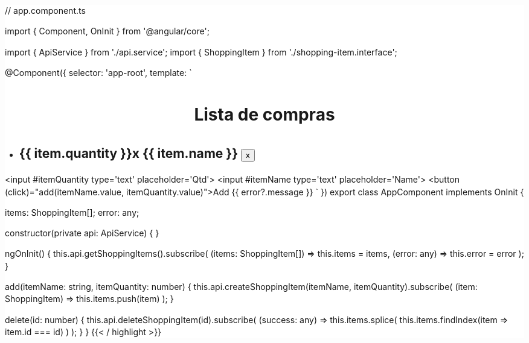 //  app.component.ts

import { Component, OnInit } from '@angular/core';

import { ApiService } from './api.service';
import { ShoppingItem } from './shopping-item.interface';

@Component({
  selector: 'app-root',
  template: `
  <div style="text-align:center">
    <h1>
      Lista de compras
    </h1>
  </div>
  <ul>
    <li *ngFor="let item of items">
      <h2>{{ item.quantity }}x {{ item.name }}
      <button (click)="delete(item.id)">x</button></h2>
    </li>
  </ul>

  <input #itemQuantity type='text' placeholder='Qtd'>
  <input #itemName type='text' placeholder='Name'>
  <button (click)="add(itemName.value, itemQuantity.value)">Add</button>
  {{ error?.message }}
  `
})
export class AppComponent implements OnInit {

  items: ShoppingItem[];
  error: any;

  constructor(private api: ApiService) { }

  ngOnInit() {
    this.api.getShoppingItems().subscribe(
      (items: ShoppingItem[]) => this.items = items,
      (error: any) => this.error = error
    );
  }

  add(itemName: string, itemQuantity: number) {
    this.api.createShoppingItem(itemName, itemQuantity).subscribe(
      (item: ShoppingItem) => this.items.push(item)
    );
  }

  delete(id: number) {
    this.api.deleteShoppingItem(id).subscribe(
      (success: any) => this.items.splice(
        this.items.findIndex(item => item.id === id)
      )
    );
  }
}
{{< / highlight >}}
